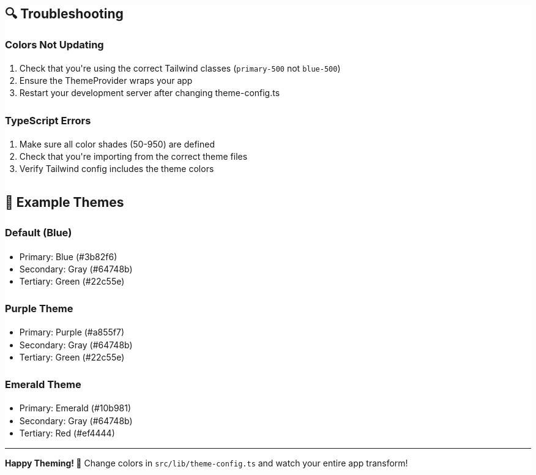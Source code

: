 ## 🔍 Troubleshooting

### Colors Not Updating

1. Check that you're using the correct Tailwind classes (`primary-500` not `blue-500`)
2. Ensure the ThemeProvider wraps your app
3. Restart your development server after changing theme-config.ts

### TypeScript Errors

1. Make sure all color shades (50-950) are defined
2. Check that you're importing from the correct theme files
3. Verify Tailwind config includes the theme colors

## 🎨 Example Themes

### Default (Blue)

- Primary: Blue (#3b82f6)
- Secondary: Gray (#64748b)
- Tertiary: Green (#22c55e)

### Purple Theme

- Primary: Purple (#a855f7)
- Secondary: Gray (#64748b)
- Tertiary: Green (#22c55e)

### Emerald Theme

- Primary: Emerald (#10b981)
- Secondary: Gray (#64748b)
- Tertiary: Red (#ef4444)

---

**Happy Theming! 🎨** Change colors in `src/lib/theme-config.ts` and watch your entire app transform!
